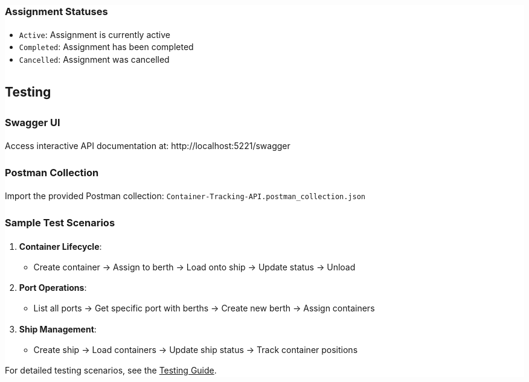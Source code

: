 ### Assignment Statuses
- `Active`: Assignment is currently active
- `Completed`: Assignment has been completed
- `Cancelled`: Assignment was cancelled

## Testing

### Swagger UI
Access interactive API documentation at: http://localhost:5221/swagger

### Postman Collection
Import the provided Postman collection: `Container-Tracking-API.postman_collection.json`

### Sample Test Scenarios

1. **Container Lifecycle**:
   - Create container → Assign to berth → Load onto ship → Update status → Unload

2. **Port Operations**:
   - List all ports → Get specific port with berths → Create new berth → Assign containers

3. **Ship Management**:
   - Create ship → Load containers → Update ship status → Track container positions

For detailed testing scenarios, see the [Testing Guide](testing_guide.md).
